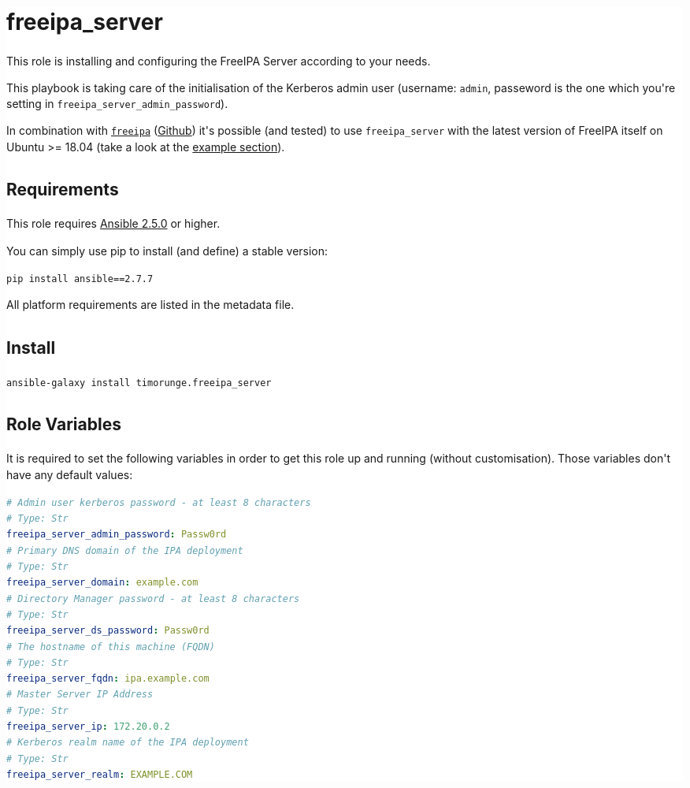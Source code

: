 # freeipa_server

This role is installing and configuring the FreeIPA Server according to
your needs.

This playbook is taking care of the initialisation of the Kerberos admin
user (username: `admin`, passeword is the one which you're setting in
`freeipa_server_admin_password`).

In combination with
[`freeipa`](https://galaxy.ansible.com/timorunge/freeipa)
([Github](https://github.com/timorunge/ansible-freeipa)) it's
possible (and tested) to use `freeipa_server` with the latest version of
FreeIPA itself on Ubuntu >= 18.04 (take a look at the
[example section](https://github.com/timorunge/ansible-freeipa#6-install-freeipa-with-timorungesssd-and-timorungefreeipa_server)).

## Requirements

This role requires
[Ansible 2.5.0](https://docs.ansible.com/ansible/devel/roadmap/ROADMAP_2_5.html)
or higher.

You can simply use pip to install (and define) a stable version:

```sh
pip install ansible==2.7.7
```

All platform requirements are listed in the metadata file.

## Install

```sh
ansible-galaxy install timorunge.freeipa_server
```

## Role Variables

It is required to set the following variables in order to get this role up and
running (without customisation). Those variables don't have any default values:

```yaml
# Admin user kerberos password - at least 8 characters
# Type: Str
freeipa_server_admin_password: Passw0rd
# Primary DNS domain of the IPA deployment
# Type: Str
freeipa_server_domain: example.com
# Directory Manager password - at least 8 characters
# Type: Str
freeipa_server_ds_password: Passw0rd
# The hostname of this machine (FQDN)
# Type: Str
freeipa_server_fqdn: ipa.example.com
# Master Server IP Address
# Type: Str
freeipa_server_ip: 172.20.0.2
# Kerberos realm name of the IPA deployment
# Type: Str
freeipa_server_realm: EXAMPLE.COM
```
